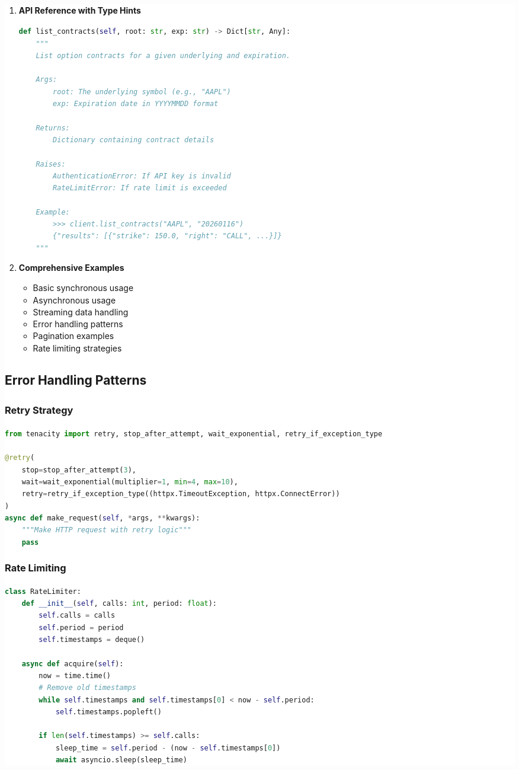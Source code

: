 1. **API Reference with Type Hints**
   ```python
   def list_contracts(self, root: str, exp: str) -> Dict[str, Any]:
       """
       List option contracts for a given underlying and expiration.
       
       Args:
           root: The underlying symbol (e.g., "AAPL")
           exp: Expiration date in YYYYMMDD format
           
       Returns:
           Dictionary containing contract details
           
       Raises:
           AuthenticationError: If API key is invalid
           RateLimitError: If rate limit is exceeded
           
       Example:
           >>> client.list_contracts("AAPL", "20260116")
           {"results": [{"strike": 150.0, "right": "CALL", ...}]}
       """
   ```

2. **Comprehensive Examples**
   - Basic synchronous usage
   - Asynchronous usage
   - Streaming data handling
   - Error handling patterns
   - Pagination examples
   - Rate limiting strategies

## Error Handling Patterns

### Retry Strategy
```python
from tenacity import retry, stop_after_attempt, wait_exponential, retry_if_exception_type

@retry(
    stop=stop_after_attempt(3),
    wait=wait_exponential(multiplier=1, min=4, max=10),
    retry=retry_if_exception_type((httpx.TimeoutException, httpx.ConnectError))
)
async def make_request(self, *args, **kwargs):
    """Make HTTP request with retry logic"""
    pass
```

### Rate Limiting
```python
class RateLimiter:
    def __init__(self, calls: int, period: float):
        self.calls = calls
        self.period = period
        self.timestamps = deque()
        
    async def acquire(self):
        now = time.time()
        # Remove old timestamps
        while self.timestamps and self.timestamps[0] < now - self.period:
            self.timestamps.popleft()
            
        if len(self.timestamps) >= self.calls:
            sleep_time = self.period - (now - self.timestamps[0])
            await asyncio.sleep(sleep_time)
```